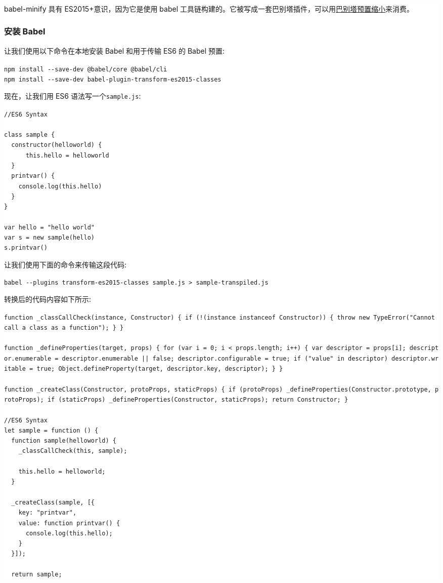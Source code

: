 babel-minify 具有 ES2015+意识，因为它是使用 babel 工具链构建的。它被写成一套巴别塔插件，可以用[巴别塔预置缩小](https://github.com/babel/minify/tree/master/packages/babel-preset-minify)来消费。

### 安装 Babel

让我们使用以下命令在本地安装 Babel 和用于传输 ES6 的 Babel 预置:

```
npm install --save-dev @babel/core @babel/cli
npm install --save-dev babel-plugin-transform-es2015-classes
```

现在，让我们用 ES6 语法写一个`sample.js`:

```
//ES6 Syntax

class sample {
  constructor(helloworld) {
      this.hello = helloworld
  }
  printvar() {
    console.log(this.hello)
  }
}

var hello = "hello world"
var s = new sample(hello)
s.printvar()
```

让我们使用下面的命令来传输这段代码:

```
babel --plugins transform-es2015-classes sample.js > sample-transpiled.js
```

转换后的代码内容如下所示:

```
function _classCallCheck(instance, Constructor) { if (!(instance instanceof Constructor)) { throw new TypeError("Cannot call a class as a function"); } }

function _defineProperties(target, props) { for (var i = 0; i < props.length; i++) { var descriptor = props[i]; descriptor.enumerable = descriptor.enumerable || false; descriptor.configurable = true; if ("value" in descriptor) descriptor.writable = true; Object.defineProperty(target, descriptor.key, descriptor); } }

function _createClass(Constructor, protoProps, staticProps) { if (protoProps) _defineProperties(Constructor.prototype, protoProps); if (staticProps) _defineProperties(Constructor, staticProps); return Constructor; }

//ES6 Syntax
let sample = function () {
  function sample(helloworld) {
    _classCallCheck(this, sample);

    this.hello = helloworld;
  }

  _createClass(sample, [{
    key: "printvar",
    value: function printvar() {
      console.log(this.hello);
    }
  }]);

  return sample;
```